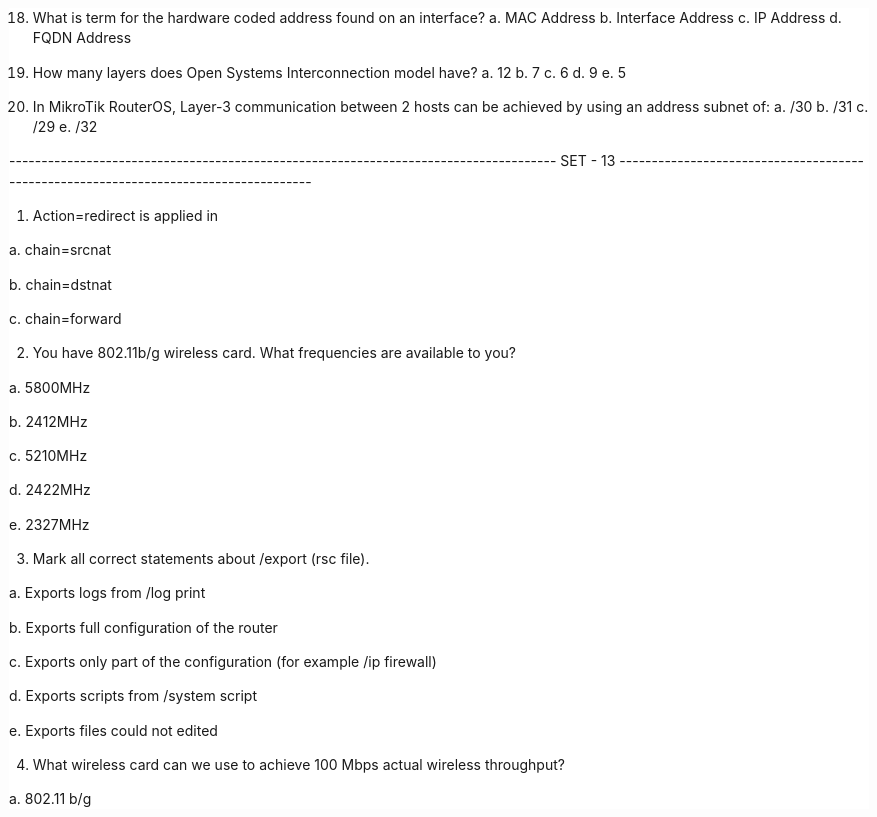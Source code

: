 18. What is term for the hardware coded address found on an interface?
a. MAC Address
b. Interface Address
c. IP Address
d. FQDN Address

19. How many layers does Open Systems Interconnection model have?
a. 12
b. 7
c. 6
d. 9
e. 5

20. In MikroTik RouterOS, Layer-3 communication between 2 hosts can be achieved by using an address subnet of:
a. /30
b. /31
c. /29
e. /32


------------------------------------------------------------------------------------- SET - 13 -------------------------------------------------------------------------------------


1. Action=redirect is applied in

a. chain=srcnat

b. chain=dstnat

c. chain=forward


2. You have 802.11b/g wireless card. What frequencies are available to you?

a. 5800MHz

b. 2412MHz

c. 5210MHz

d. 2422MHz

e. 2327MHz


3. Mark all correct statements about /export (rsc file).

a. Exports logs from /log print

b. Exports full configuration of the router

c. Exports only part of the configuration (for example /ip firewall)

d. Exports scripts from /system script

e. Exports files could not edited


4. What wireless card can we use to achieve 100 Mbps actual wireless throughput?

a. 802.11 b/g
